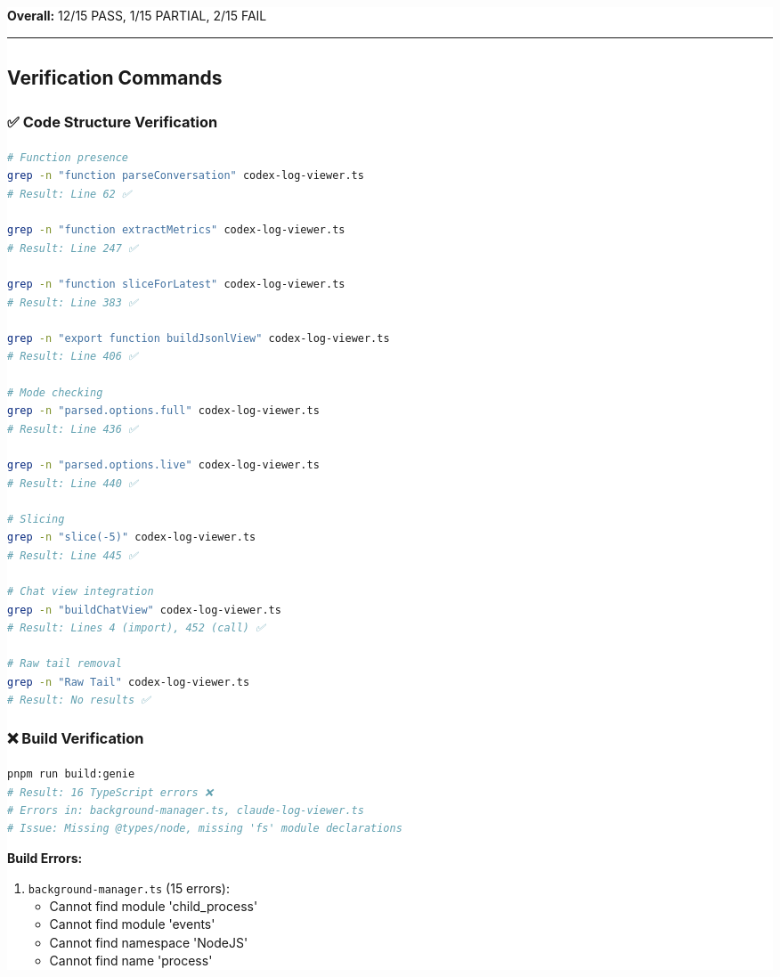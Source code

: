 
**Overall:** 12/15 PASS, 1/15 PARTIAL, 2/15 FAIL

---

## Verification Commands

### ✅ Code Structure Verification

```bash
# Function presence
grep -n "function parseConversation" codex-log-viewer.ts
# Result: Line 62 ✅

grep -n "function extractMetrics" codex-log-viewer.ts
# Result: Line 247 ✅

grep -n "function sliceForLatest" codex-log-viewer.ts
# Result: Line 383 ✅

grep -n "export function buildJsonlView" codex-log-viewer.ts
# Result: Line 406 ✅

# Mode checking
grep -n "parsed.options.full" codex-log-viewer.ts
# Result: Line 436 ✅

grep -n "parsed.options.live" codex-log-viewer.ts
# Result: Line 440 ✅

# Slicing
grep -n "slice(-5)" codex-log-viewer.ts
# Result: Line 445 ✅

# Chat view integration
grep -n "buildChatView" codex-log-viewer.ts
# Result: Lines 4 (import), 452 (call) ✅

# Raw tail removal
grep -n "Raw Tail" codex-log-viewer.ts
# Result: No results ✅
```

### ❌ Build Verification

```bash
pnpm run build:genie
# Result: 16 TypeScript errors ❌
# Errors in: background-manager.ts, claude-log-viewer.ts
# Issue: Missing @types/node, missing 'fs' module declarations
```

**Build Errors:**
1. `background-manager.ts` (15 errors):
   - Cannot find module 'child_process'
   - Cannot find module 'events'
   - Cannot find namespace 'NodeJS'
   - Cannot find name 'process'
